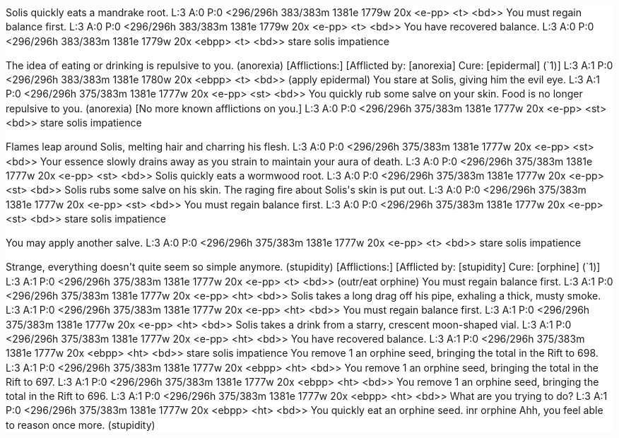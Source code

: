 Solis quickly eats a mandrake root.
L:3 A:0 P:0 &lt;296/296h 383/383m 1381e 1779w 20x &lt;e-pp&gt; &lt;t&gt; &lt;bd&gt;&gt; 
You must regain balance first.
L:3 A:0 P:0 &lt;296/296h 383/383m 1381e 1779w 20x &lt;e-pp&gt; &lt;t&gt; &lt;bd&gt;&gt; 
You have recovered balance.
L:3 A:0 P:0 &lt;296/296h 383/383m 1381e 1779w 20x &lt;ebpp&gt; &lt;t&gt; &lt;bd&gt;&gt; stare solis impatience

The idea of eating or drinking is repulsive to you. (anorexia)
[Afflictions:]
[Afflicted by: [anorexia]  Cure: [epidermal] (`1)]
L:3 A:1 P:0 &lt;296/296h 383/383m 1381e 1780w 20x &lt;ebpp&gt; &lt;t&gt; &lt;bd&gt;&gt; (apply epidermal) 
You stare at Solis, giving him the evil eye.
L:3 A:1 P:0 &lt;296/296h 375/383m 1381e 1777w 20x &lt;e-pp&gt; &lt;st&gt; &lt;bd&gt;&gt; 
You quickly rub some salve on your skin.
Food is no longer repulsive to you. (anorexia)
[No more known afflictions on you.]
L:3 A:0 P:0 &lt;296/296h 375/383m 1381e 1777w 20x &lt;e-pp&gt; &lt;st&gt; &lt;bd&gt;&gt; stare solis impatience

Flames leap around Solis, melting hair and charring his flesh.
L:3 A:0 P:0 &lt;296/296h 375/383m 1381e 1777w 20x &lt;e-pp&gt; &lt;st&gt; &lt;bd&gt;&gt; 
Your essence slowly drains away as you strain to maintain your aura of death.
L:3 A:0 P:0 &lt;296/296h 375/383m 1381e 1777w 20x &lt;e-pp&gt; &lt;st&gt; &lt;bd&gt;&gt; 
Solis quickly eats a wormwood root.
L:3 A:0 P:0 &lt;296/296h 375/383m 1381e 1777w 20x &lt;e-pp&gt; &lt;st&gt; &lt;bd&gt;&gt; 
Solis rubs some salve on his skin.
The raging fire about Solis's skin is put out.
L:3 A:0 P:0 &lt;296/296h 375/383m 1381e 1777w 20x &lt;e-pp&gt; &lt;st&gt; &lt;bd&gt;&gt; 
You must regain balance first.
L:3 A:0 P:0 &lt;296/296h 375/383m 1381e 1777w 20x &lt;e-pp&gt; &lt;st&gt; &lt;bd&gt;&gt; stare solis impatience

You may apply another salve.
L:3 A:0 P:0 &lt;296/296h 375/383m 1381e 1777w 20x &lt;e-pp&gt; &lt;t&gt; &lt;bd&gt;&gt; stare solis impatience

Strange, everything doesn't quite seem so simple anymore. (stupidity)
[Afflictions:]
[Afflicted by: [stupidity]  Cure: [orphine] (`1)]
L:3 A:1 P:0 &lt;296/296h 375/383m 1381e 1777w 20x &lt;e-pp&gt; &lt;t&gt; &lt;bd&gt;&gt; (outr/eat orphine) 
You must regain balance first.
L:3 A:1 P:0 &lt;296/296h 375/383m 1381e 1777w 20x &lt;e-pp&gt; &lt;ht&gt; &lt;bd&gt;&gt; 
Solis takes a long drag off his pipe, exhaling a thick, musty smoke.
L:3 A:1 P:0 &lt;296/296h 375/383m 1381e 1777w 20x &lt;e-pp&gt; &lt;ht&gt; &lt;bd&gt;&gt; 
You must regain balance first.
L:3 A:1 P:0 &lt;296/296h 375/383m 1381e 1777w 20x &lt;e-pp&gt; &lt;ht&gt; &lt;bd&gt;&gt; 
Solis takes a drink from a starry, crescent moon-shaped vial.
L:3 A:1 P:0 &lt;296/296h 375/383m 1381e 1777w 20x &lt;e-pp&gt; &lt;ht&gt; &lt;bd&gt;&gt; 
You have recovered balance.
L:3 A:1 P:0 &lt;296/296h 375/383m 1381e 1777w 20x &lt;ebpp&gt; &lt;ht&gt; &lt;bd&gt;&gt; stare solis impatience
You remove 1 an orphine seed, bringing the total in the Rift to 698.
L:3 A:1 P:0 &lt;296/296h 375/383m 1381e 1777w 20x &lt;ebpp&gt; &lt;ht&gt; &lt;bd&gt;&gt; 
You remove 1 an orphine seed, bringing the total in the Rift to 697.
L:3 A:1 P:0 &lt;296/296h 375/383m 1381e 1777w 20x &lt;ebpp&gt; &lt;ht&gt; &lt;bd&gt;&gt; 
You remove 1 an orphine seed, bringing the total in the Rift to 696.
L:3 A:1 P:0 &lt;296/296h 375/383m 1381e 1777w 20x &lt;ebpp&gt; &lt;ht&gt; &lt;bd&gt;&gt; 
What are you trying to do?
L:3 A:1 P:0 &lt;296/296h 375/383m 1381e 1777w 20x &lt;ebpp&gt; &lt;ht&gt; &lt;bd&gt;&gt; 
You quickly eat an orphine seed.
inr orphine
Ahh, you feel able to reason once more. (stupidity)
